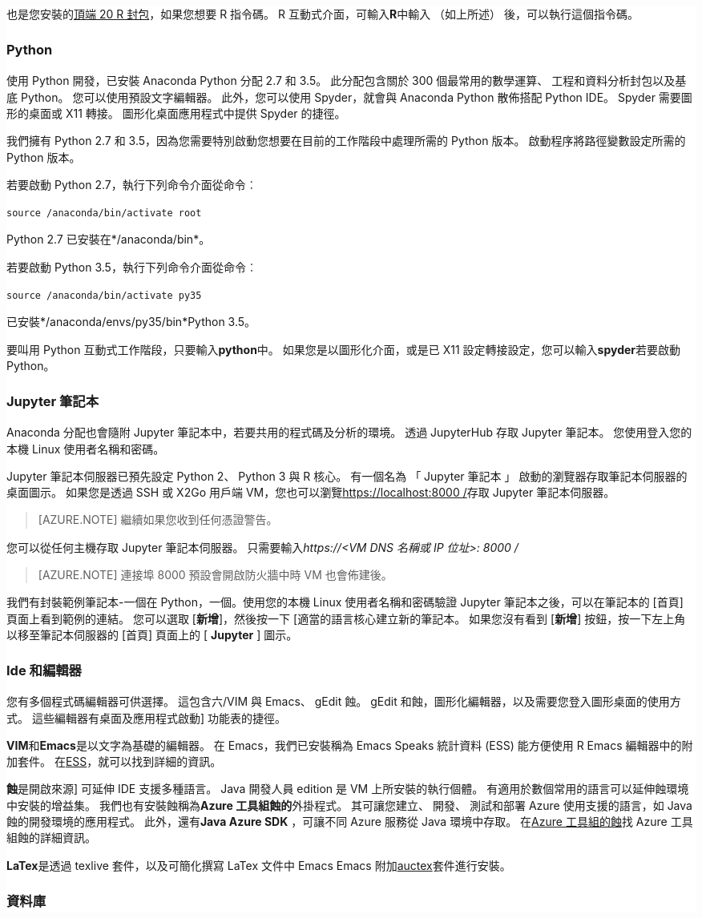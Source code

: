 也是您安裝的[頂端 20 R 封包](http://www.kdnuggets.com/2015/06/top-20-r-packages.html)，如果您想要 R 指令碼。 R 互動式介面，可輸入**R**中輸入 （如上所述） 後，可以執行這個指令碼。  

### <a name="python"></a>Python
使用 Python 開發，已安裝 Anaconda Python 分配 2.7 和 3.5。 此分配包含關於 300 個最常用的數學運算、 工程和資料分析封包以及基底 Python。 您可以使用預設文字編輯器。 此外，您可以使用 Spyder，就會與 Anaconda Python 散佈搭配 Python IDE。 Spyder 需要圖形的桌面或 X11 轉接。 圖形化桌面應用程式中提供 Spyder 的捷徑。

我們擁有 Python 2.7 和 3.5，因為您需要特別啟動您想要在目前的工作階段中處理所需的 Python 版本。 啟動程序將路徑變數設定所需的 Python 版本。

若要啟動 Python 2.7，執行下列命令介面從命令︰

    source /anaconda/bin/activate root

Python 2.7 已安裝在*/anaconda/bin*。

若要啟動 Python 3.5，執行下列命令介面從命令︰

    source /anaconda/bin/activate py35


已安裝*/anaconda/envs/py35/bin*Python 3.5。

要叫用 Python 互動式工作階段，只要輸入**python**中。 如果您是以圖形化介面，或是已 X11 設定轉接設定，您可以輸入**spyder**若要啟動 Python。

### <a name="jupyter-notebook"></a>Jupyter 筆記本

Anaconda 分配也會隨附 Jupyter 筆記本中，若要共用的程式碼及分析的環境。 透過 JupyterHub 存取 Jupyter 筆記本。 您使用登入您的本機 Linux 使用者名稱和密碼。

Jupyter 筆記本伺服器已預先設定 Python 2、 Python 3 與 R 核心。 有一個名為 「 Jupyter 筆記本 」 啟動的瀏覽器存取筆記本伺服器的桌面圖示。 如果您是透過 SSH 或 X2Go 用戶端 VM，您也可以瀏覽[https://localhost:8000 /](https://localhost:8000/)存取 Jupyter 筆記本伺服器。

>[AZURE.NOTE] 繼續如果您收到任何憑證警告。

您可以從任何主機存取 Jupyter 筆記本伺服器。 只需要輸入*https://\<VM DNS 名稱或 IP 位址\>: 8000 /*

>[AZURE.NOTE] 連接埠 8000 預設會開啟防火牆中時 VM 也會佈建後。

我們有封裝範例筆記本-一個在 Python，一個。使用您的本機 Linux 使用者名稱和密碼驗證 Jupyter 筆記本之後，可以在筆記本的 [首頁] 頁面上看到範例的連結。 您可以選取 [**新增**]，然後按一下 [適當的語言核心建立新的筆記本。 如果您沒有看到 [**新增**] 按鈕，按一下左上角以移至筆記本伺服器的 [首頁] 頁面上的 [ **Jupyter** ] 圖示。


### <a name="ides-and-editors"></a>Ide 和編輯器

您有多個程式碼編輯器可供選擇。 這包含六/VIM 與 Emacs、 gEdit 蝕。 gEdit 和蝕，圖形化編輯器，以及需要您登入圖形桌面的使用方式。 這些編輯器有桌面及應用程式啟動] 功能表的捷徑。

**VIM**和**Emacs**是以文字為基礎的編輯器。 在 Emacs，我們已安裝稱為 Emacs Speaks 統計資料 (ESS) 能方便使用 R Emacs 編輯器中的附加套件。 在[ESS](http://ess.r-project.org/)，就可以找到詳細的資訊。

**蝕**是開啟來源] 可延伸 IDE 支援多種語言。 Java 開發人員 edition 是 VM 上所安裝的執行個體。 有適用於數個常用的語言可以延伸蝕環境中安裝的增益集。 我們也有安裝蝕稱為**Azure 工具組蝕的**外掛程式。 其可讓您建立、 開發、 測試和部署 Azure 使用支援的語言，如 Java 蝕的開發環境的應用程式。 此外，還有**Java Azure SDK** ，可讓不同 Azure 服務從 Java 環境中存取。 在[Azure 工具組的蝕](../azure-toolkit-for-eclipse.md)找 Azure 工具組蝕的詳細資訊。

**LaTex**是透過 texlive 套件，以及可簡化撰寫 LaTex 文件中 Emacs Emacs 附加[auctex](https://www.gnu.org/software/auctex/manual/auctex/auctex.html)套件進行安裝。  

### <a name="databases"></a>資料庫
